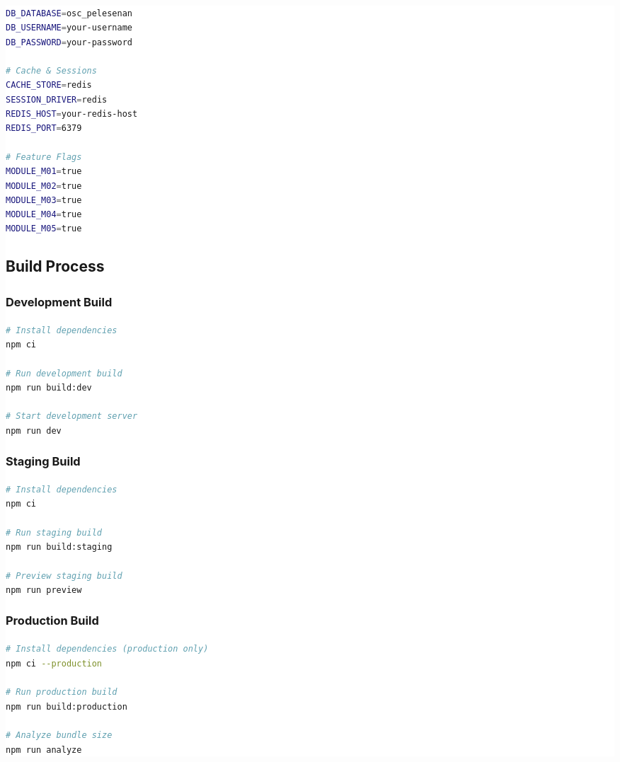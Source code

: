 ```bash
DB_DATABASE=osc_pelesenan
DB_USERNAME=your-username
DB_PASSWORD=your-password

# Cache & Sessions
CACHE_STORE=redis
SESSION_DRIVER=redis
REDIS_HOST=your-redis-host
REDIS_PORT=6379

# Feature Flags
MODULE_M01=true
MODULE_M02=true
MODULE_M03=true
MODULE_M04=true
MODULE_M05=true
```

## Build Process

### Development Build

```bash
# Install dependencies
npm ci

# Run development build
npm run build:dev

# Start development server
npm run dev
```

### Staging Build

```bash
# Install dependencies
npm ci

# Run staging build
npm run build:staging

# Preview staging build
npm run preview
```

### Production Build

```bash
# Install dependencies (production only)
npm ci --production

# Run production build
npm run build:production

# Analyze bundle size
npm run analyze
```
